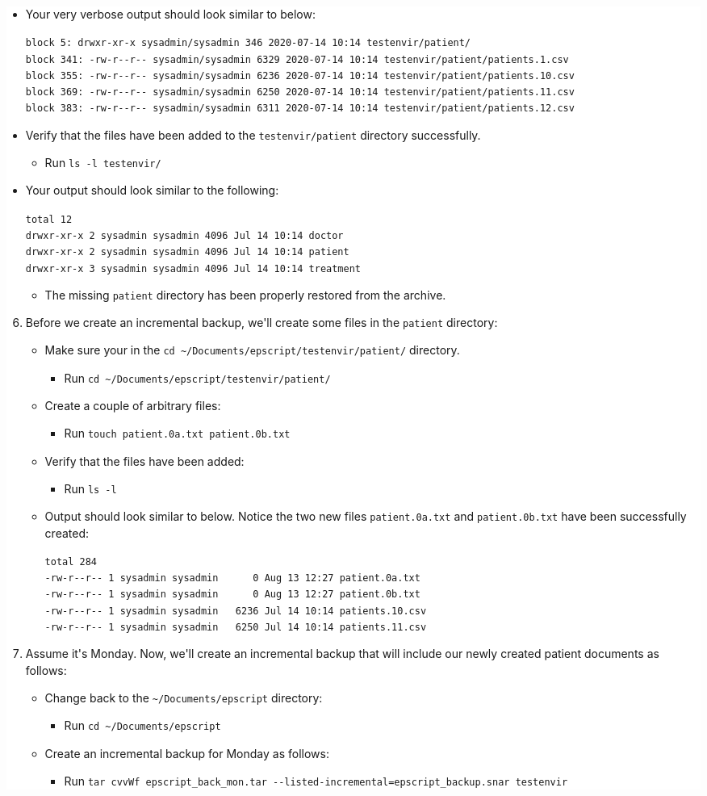   - Your very verbose output should look similar to below:

     ```
     block 5: drwxr-xr-x sysadmin/sysadmin 346 2020-07-14 10:14 testenvir/patient/
     block 341: -rw-r--r-- sysadmin/sysadmin 6329 2020-07-14 10:14 testenvir/patient/patients.1.csv
     block 355: -rw-r--r-- sysadmin/sysadmin 6236 2020-07-14 10:14 testenvir/patient/patients.10.csv
     block 369: -rw-r--r-- sysadmin/sysadmin 6250 2020-07-14 10:14 testenvir/patient/patients.11.csv
     block 383: -rw-r--r-- sysadmin/sysadmin 6311 2020-07-14 10:14 testenvir/patient/patients.12.csv
     ```

   - Verify that the files have been added to the `testenvir/patient` directory successfully.

     - Run `ls -l testenvir/`

   - Your output should look similar to the following:

      ```  
      total 12
      drwxr-xr-x 2 sysadmin sysadmin 4096 Jul 14 10:14 doctor
      drwxr-xr-x 2 sysadmin sysadmin 4096 Jul 14 10:14 patient
      drwxr-xr-x 3 sysadmin sysadmin 4096 Jul 14 10:14 treatment
      ```

     - The missing `patient` directory has been properly restored from the archive.

6. Before we create an incremental backup, we'll create some files in the `patient` directory:

    - Make sure your in the `cd ~/Documents/epscript/testenvir/patient/` directory.

      - Run `cd ~/Documents/epscript/testenvir/patient/`

    - Create a couple of arbitrary files:

      - Run `touch patient.0a.txt patient.0b.txt`

    - Verify that the files have been added:

      - Run `ls -l`

    - Output should look similar to below. Notice the two new files `patient.0a.txt` and `patient.0b.txt` have been successfully created:

      ```
      total 284
      -rw-r--r-- 1 sysadmin sysadmin      0 Aug 13 12:27 patient.0a.txt
      -rw-r--r-- 1 sysadmin sysadmin      0 Aug 13 12:27 patient.0b.txt
      -rw-r--r-- 1 sysadmin sysadmin   6236 Jul 14 10:14 patients.10.csv
      -rw-r--r-- 1 sysadmin sysadmin   6250 Jul 14 10:14 patients.11.csv
      ```

7. Assume it's Monday. Now, we'll create an incremental backup that will include our newly created patient documents as follows:

   - Change back to the `~/Documents/epscript` directory:

     - Run `cd ~/Documents/epscript`

   - Create an incremental backup for Monday as follows:  

     - Run `tar cvvWf epscript_back_mon.tar --listed-incremental=epscript_backup.snar testenvir` 
